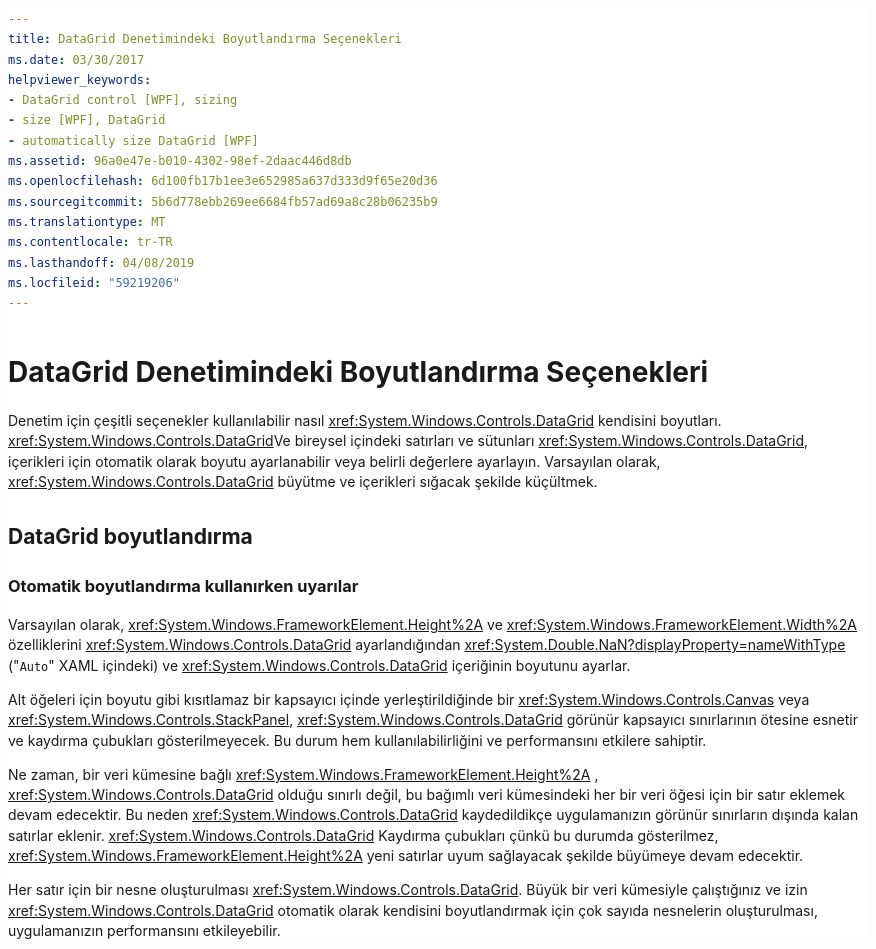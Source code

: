 ```yaml
---
title: DataGrid Denetimindeki Boyutlandırma Seçenekleri
ms.date: 03/30/2017
helpviewer_keywords:
- DataGrid control [WPF], sizing
- size [WPF], DataGrid
- automatically size DataGrid [WPF]
ms.assetid: 96a0e47e-b010-4302-98ef-2daac446d8db
ms.openlocfilehash: 6d100fb17b1ee3e652985a637d333d9f65e20d36
ms.sourcegitcommit: 5b6d778ebb269ee6684fb57ad69a8c28b06235b9
ms.translationtype: MT
ms.contentlocale: tr-TR
ms.lasthandoff: 04/08/2019
ms.locfileid: "59219206"
---
```

# <a name="sizing-options-in-the-datagrid-control"></a>DataGrid Denetimindeki Boyutlandırma Seçenekleri
Denetim için çeşitli seçenekler kullanılabilir nasıl <xref:System.Windows.Controls.DataGrid> kendisini boyutları. <xref:System.Windows.Controls.DataGrid>Ve bireysel içindeki satırları ve sütunları <xref:System.Windows.Controls.DataGrid>, içerikleri için otomatik olarak boyutu ayarlanabilir veya belirli değerlere ayarlayın. Varsayılan olarak, <xref:System.Windows.Controls.DataGrid> büyütme ve içerikleri sığacak şekilde küçültmek.  
  
## <a name="sizing-the-datagrid"></a>DataGrid boyutlandırma  
  
### <a name="cautions-when-using-automatic-sizing"></a>Otomatik boyutlandırma kullanırken uyarılar  
 Varsayılan olarak, <xref:System.Windows.FrameworkElement.Height%2A> ve <xref:System.Windows.FrameworkElement.Width%2A> özelliklerini <xref:System.Windows.Controls.DataGrid> ayarlandığından <xref:System.Double.NaN?displayProperty=nameWithType> ("`Auto`" XAML içindeki) ve <xref:System.Windows.Controls.DataGrid> içeriğinin boyutunu ayarlar.  
  
 Alt öğeleri için boyutu gibi kısıtlamaz bir kapsayıcı içinde yerleştirildiğinde bir <xref:System.Windows.Controls.Canvas> veya <xref:System.Windows.Controls.StackPanel>, <xref:System.Windows.Controls.DataGrid> görünür kapsayıcı sınırlarının ötesine esnetir ve kaydırma çubukları gösterilmeyecek. Bu durum hem kullanılabilirliğini ve performansını etkilere sahiptir.  
  
 Ne zaman, bir veri kümesine bağlı <xref:System.Windows.FrameworkElement.Height%2A> , <xref:System.Windows.Controls.DataGrid> olduğu sınırlı değil, bu bağımlı veri kümesindeki her bir veri öğesi için bir satır eklemek devam edecektir. Bu neden <xref:System.Windows.Controls.DataGrid> kaydedildikçe uygulamanızın görünür sınırların dışında kalan satırlar eklenir. <xref:System.Windows.Controls.DataGrid> Kaydırma çubukları çünkü bu durumda gösterilmez, <xref:System.Windows.FrameworkElement.Height%2A> yeni satırlar uyum sağlayacak şekilde büyümeye devam edecektir.  
  
 Her satır için bir nesne oluşturulması <xref:System.Windows.Controls.DataGrid>. Büyük bir veri kümesiyle çalıştığınız ve izin <xref:System.Windows.Controls.DataGrid> otomatik olarak kendisini boyutlandırmak için çok sayıda nesnelerin oluşturulması, uygulamanızın performansını etkileyebilir.  
  